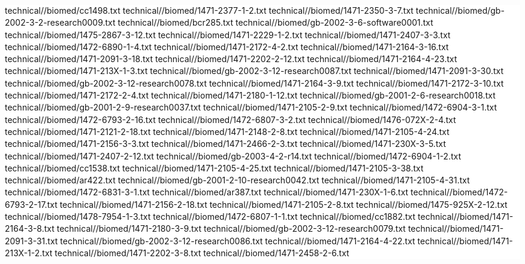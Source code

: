 technical//biomed/cc1498.txt
technical//biomed/1471-2377-1-2.txt
technical//biomed/1471-2350-3-7.txt
technical//biomed/gb-2002-3-2-research0009.txt
technical//biomed/bcr285.txt
technical//biomed/gb-2002-3-6-software0001.txt
technical//biomed/1475-2867-3-12.txt
technical//biomed/1471-2229-1-2.txt
technical//biomed/1471-2407-3-3.txt
technical//biomed/1472-6890-1-4.txt
technical//biomed/1471-2172-4-2.txt
technical//biomed/1471-2164-3-16.txt
technical//biomed/1471-2091-3-18.txt
technical//biomed/1471-2202-2-12.txt
technical//biomed/1471-2164-4-23.txt
technical//biomed/1471-213X-1-3.txt
technical//biomed/gb-2002-3-12-research0087.txt
technical//biomed/1471-2091-3-30.txt
technical//biomed/gb-2002-3-12-research0078.txt
technical//biomed/1471-2164-3-9.txt
technical//biomed/1471-2172-3-10.txt
technical//biomed/1471-2172-2-4.txt
technical//biomed/1471-2180-1-12.txt
technical//biomed/gb-2001-2-6-research0018.txt
technical//biomed/gb-2001-2-9-research0037.txt
technical//biomed/1471-2105-2-9.txt
technical//biomed/1472-6904-3-1.txt
technical//biomed/1472-6793-2-16.txt
technical//biomed/1472-6807-3-2.txt
technical//biomed/1476-072X-2-4.txt
technical//biomed/1471-2121-2-18.txt
technical//biomed/1471-2148-2-8.txt
technical//biomed/1471-2105-4-24.txt
technical//biomed/1471-2156-3-3.txt
technical//biomed/1471-2466-2-3.txt
technical//biomed/1471-230X-3-5.txt
technical//biomed/1471-2407-2-12.txt
technical//biomed/gb-2003-4-2-r14.txt
technical//biomed/1472-6904-1-2.txt
technical//biomed/cc1538.txt
technical//biomed/1471-2105-4-25.txt
technical//biomed/1471-2105-3-38.txt
technical//biomed/ar422.txt
technical//biomed/gb-2001-2-10-research0042.txt
technical//biomed/1471-2105-4-31.txt
technical//biomed/1472-6831-3-1.txt
technical//biomed/ar387.txt
technical//biomed/1471-230X-1-6.txt
technical//biomed/1472-6793-2-17.txt
technical//biomed/1471-2156-2-18.txt
technical//biomed/1471-2105-2-8.txt
technical//biomed/1475-925X-2-12.txt
technical//biomed/1478-7954-1-3.txt
technical//biomed/1472-6807-1-1.txt
technical//biomed/cc1882.txt
technical//biomed/1471-2164-3-8.txt
technical//biomed/1471-2180-3-9.txt
technical//biomed/gb-2002-3-12-research0079.txt
technical//biomed/1471-2091-3-31.txt
technical//biomed/gb-2002-3-12-research0086.txt
technical//biomed/1471-2164-4-22.txt
technical//biomed/1471-213X-1-2.txt
technical//biomed/1471-2202-3-8.txt
technical//biomed/1471-2458-2-6.txt